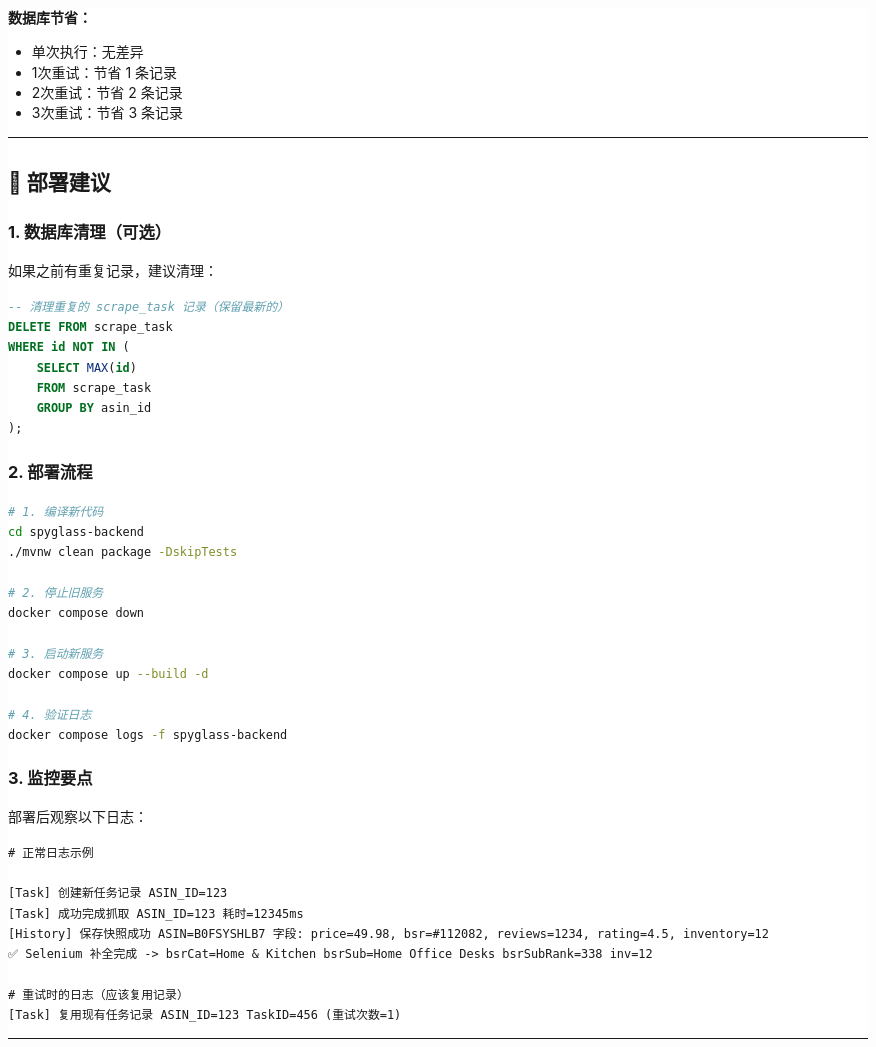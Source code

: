 **数据库节省：**
- 单次执行：无差异
- 1次重试：节省 1 条记录
- 2次重试：节省 2 条记录
- 3次重试：节省 3 条记录

---

## 🚀 部署建议

### 1. 数据库清理（可选）

如果之前有重复记录，建议清理：

```sql
-- 清理重复的 scrape_task 记录（保留最新的）
DELETE FROM scrape_task 
WHERE id NOT IN (
    SELECT MAX(id) 
    FROM scrape_task 
    GROUP BY asin_id
);
```

### 2. 部署流程

```bash
# 1. 编译新代码
cd spyglass-backend
./mvnw clean package -DskipTests

# 2. 停止旧服务
docker compose down

# 3. 启动新服务
docker compose up --build -d

# 4. 验证日志
docker compose logs -f spyglass-backend
```

### 3. 监控要点

部署后观察以下日志：

```log
# 正常日志示例

[Task] 创建新任务记录 ASIN_ID=123
[Task] 成功完成抓取 ASIN_ID=123 耗时=12345ms
[History] 保存快照成功 ASIN=B0FSYSHLB7 字段: price=49.98, bsr=#112082, reviews=1234, rating=4.5, inventory=12
✅ Selenium 补全完成 -> bsrCat=Home & Kitchen bsrSub=Home Office Desks bsrSubRank=338 inv=12

# 重试时的日志（应该复用记录）
[Task] 复用现有任务记录 ASIN_ID=123 TaskID=456 (重试次数=1)
```

---